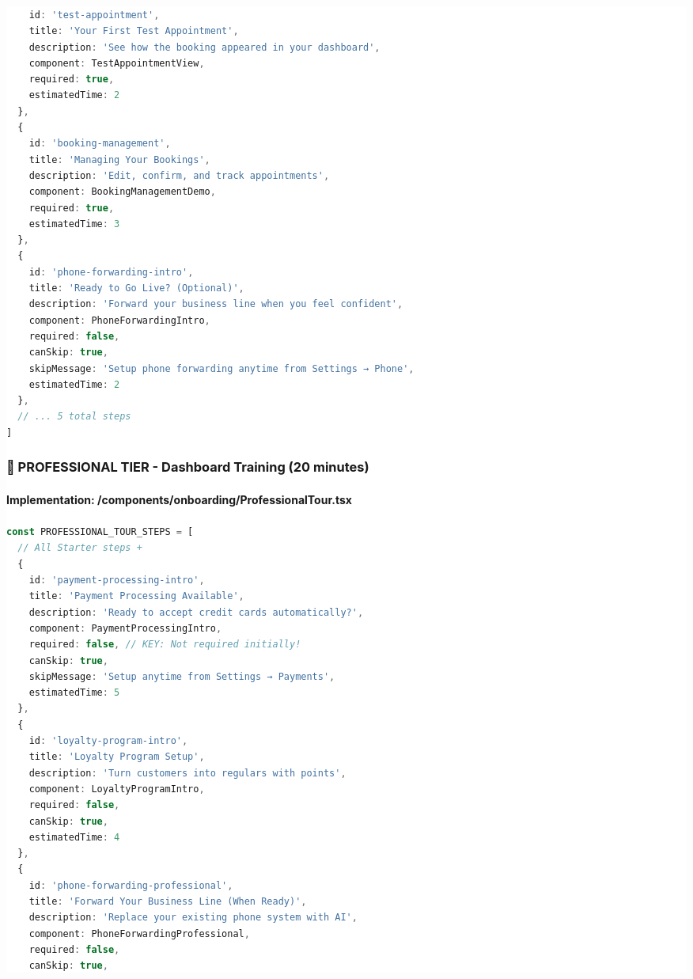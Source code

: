 ```typescript
    id: 'test-appointment',
    title: 'Your First Test Appointment',
    description: 'See how the booking appeared in your dashboard',
    component: TestAppointmentView,
    required: true,
    estimatedTime: 2
  },
  {
    id: 'booking-management',
    title: 'Managing Your Bookings',
    description: 'Edit, confirm, and track appointments',
    component: BookingManagementDemo,
    required: true,
    estimatedTime: 3
  },
  {
    id: 'phone-forwarding-intro',
    title: 'Ready to Go Live? (Optional)',
    description: 'Forward your business line when you feel confident',
    component: PhoneForwardingIntro,
    required: false,
    canSkip: true,
    skipMessage: 'Setup phone forwarding anytime from Settings → Phone',
    estimatedTime: 2
  },
  // ... 5 total steps
]
```

### **🥈 PROFESSIONAL TIER - Dashboard Training (20 minutes)**

#### **Implementation: /components/onboarding/ProfessionalTour.tsx**
```typescript
const PROFESSIONAL_TOUR_STEPS = [
  // All Starter steps +
  {
    id: 'payment-processing-intro',
    title: 'Payment Processing Available',
    description: 'Ready to accept credit cards automatically?',
    component: PaymentProcessingIntro,
    required: false, // KEY: Not required initially!
    canSkip: true,
    skipMessage: 'Setup anytime from Settings → Payments',
    estimatedTime: 5
  },
  {
    id: 'loyalty-program-intro', 
    title: 'Loyalty Program Setup',
    description: 'Turn customers into regulars with points',
    component: LoyaltyProgramIntro,
    required: false,
    canSkip: true,
    estimatedTime: 4
  },
  {
    id: 'phone-forwarding-professional',
    title: 'Forward Your Business Line (When Ready)',
    description: 'Replace your existing phone system with AI',
    component: PhoneForwardingProfessional,
    required: false,
    canSkip: true,
```